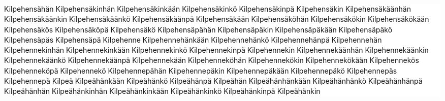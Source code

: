 Kilpehensähän
Kilpehensäkinhän
Kilpehensäkinkään
Kilpehensäkinkö
Kilpehensäkinpä
Kilpehensäkin
Kilpehensäkäänhän
Kilpehensäkäänkin
Kilpehensäkäänkö
Kilpehensäkäänpä
Kilpehensäkään
Kilpehensäköhän
Kilpehensäkökin
Kilpehensäkökään
Kilpehensäkös
Kilpehensäköpä
Kilpehensäkö
Kilpehensäpähän
Kilpehensäpäkin
Kilpehensäpäkään
Kilpehensäpäkö
Kilpehensäpäs
Kilpehensäpä
Kilpehenne
Kilpehennehänkään
Kilpehennehänkö
Kilpehennehänpä
Kilpehennehän
Kilpehennekinhän
Kilpehennekinkään
Kilpehennekinkö
Kilpehennekinpä
Kilpehennekin
Kilpehennekäänhän
Kilpehennekäänkin
Kilpehennekäänkö
Kilpehennekäänpä
Kilpehennekään
Kilpehenneköhän
Kilpehennekökin
Kilpehennekökään
Kilpehennekös
Kilpehenneköpä
Kilpehennekö
Kilpehennepähän
Kilpehennepäkin
Kilpehennepäkään
Kilpehennepäkö
Kilpehennepäs
Kilpehennepä
Kilpeä
Kilpeähänkään
Kilpeähänkö
Kilpeähänpä
Kilpeähän
Kilpeähänhänkään
Kilpeähänhänkö
Kilpeähänhänpä
Kilpeähänhän
Kilpeähänkinhän
Kilpeähänkinkään
Kilpeähänkinkö
Kilpeähänkinpä
Kilpeähänkin